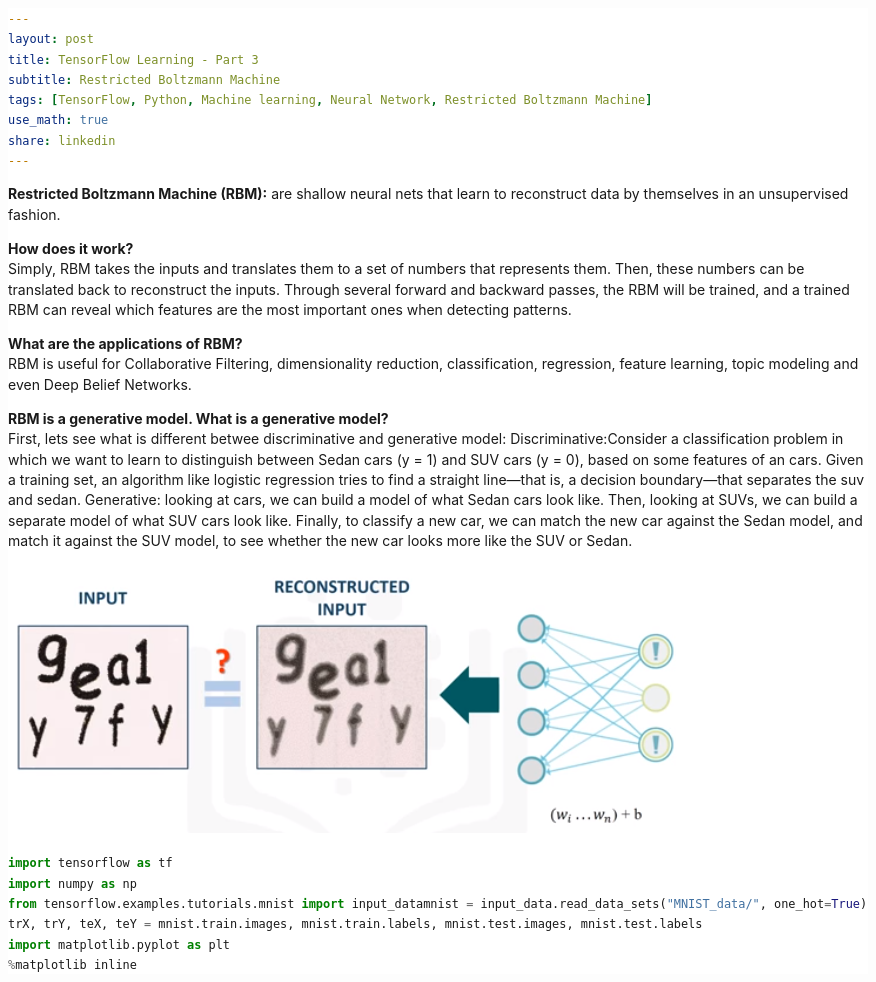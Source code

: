 ```yaml
---
layout: post
title: TensorFlow Learning - Part 3
subtitle: Restricted Boltzmann Machine
tags: [TensorFlow, Python, Machine learning, Neural Network, Restricted Boltzmann Machine]
use_math: true
share: linkedin
---
```


**Restricted Boltzmann Machine (RBM):** are shallow neural nets that learn to reconstruct data by themselves in an unsupervised fashion.  

**How does it work?**   
Simply, RBM takes the inputs and translates them to a set of numbers that represents them. Then, these numbers can be translated back to reconstruct the inputs. Through several forward and backward passes, the RBM will be trained, and a trained RBM can reveal which features are the most important ones when detecting patterns.   

**What are the applications of RBM?**   
RBM is useful for Collaborative Filtering, dimensionality reduction, classification, regression, feature learning, topic modeling and even Deep Belief Networks.

**RBM is a generative model. What is a generative model?**   
First, lets see what is different betwee discriminative and generative model:
Discriminative:Consider a classification problem in which we want to learn to distinguish between Sedan cars (y = 1) and SUV cars (y = 0), based on some features of an cars. Given a training set, an algorithm like logistic regression tries to find a straight line—that is, a decision boundary—that separates the suv and sedan. Generative: looking at cars, we can build a model of what Sedan cars look like. Then, looking at SUVs, we can build a separate model of what SUV cars look like. Finally, to classify a new car, we can match the new car against the Sedan model, and match it against the SUV model, to see whether the new car looks more like the SUV or Sedan.

![png](/img/RBM/RBM.png)


```python
import tensorflow as tf
import numpy as np
from tensorflow.examples.tutorials.mnist import input_datamnist = input_data.read_data_sets("MNIST_data/", one_hot=True)
trX, trY, teX, teY = mnist.train.images, mnist.train.labels, mnist.test.images, mnist.test.labels
import matplotlib.pyplot as plt
%matplotlib inline
```
